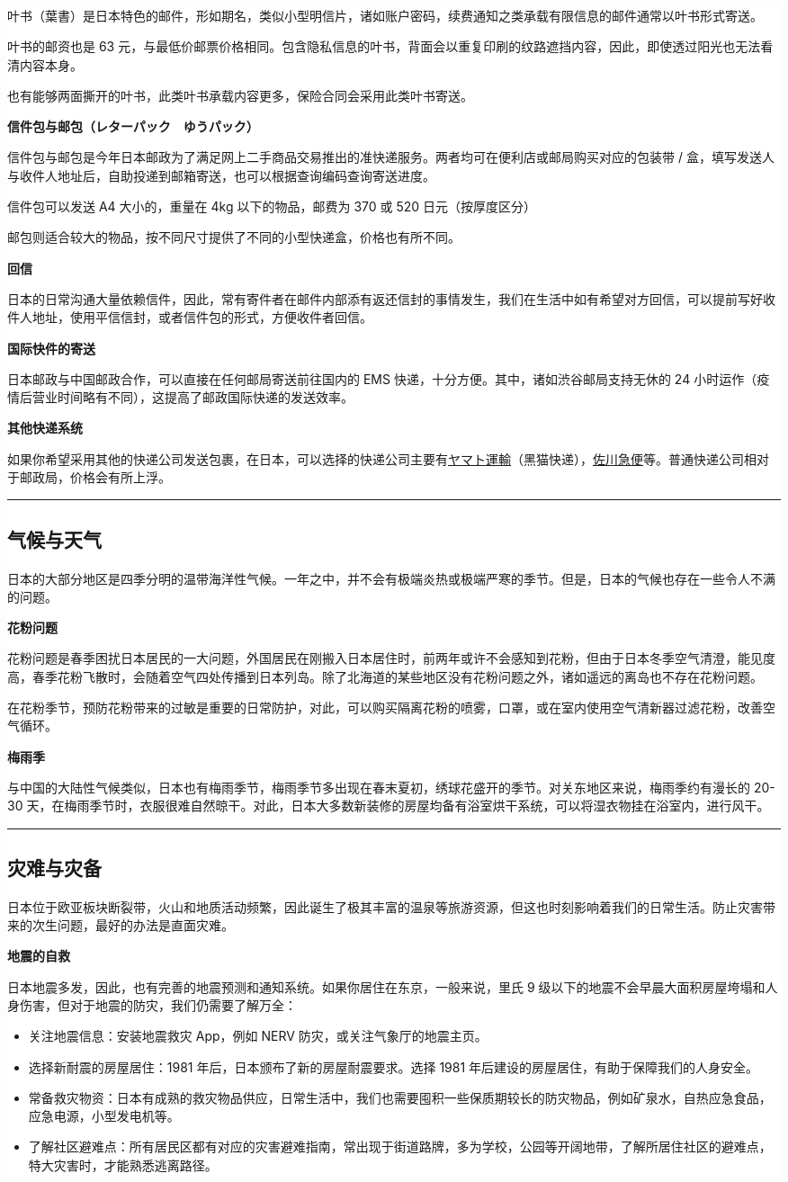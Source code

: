 叶书（葉書）是日本特色的邮件，形如期名，类似小型明信片，诸如账户密码，续费通知之类承载有限信息的邮件通常以叶书形式寄送。

叶书的邮资也是 63 元，与最低价邮票价格相同。包含隐私信息的叶书，背面会以重复印刷的纹路遮挡内容，因此，即使透过阳光也无法看清内容本身。

也有能够两面撕开的叶书，此类叶书承载内容更多，保险合同会采用此类叶书寄送。

**信件包与邮包（レターパック　ゆうパック）**

信件包与邮包是今年日本邮政为了满足网上二手商品交易推出的准快递服务。两者均可在便利店或邮局购买对应的包装带 / 盒，填写发送人与收件人地址后，自助投递到邮箱寄送，也可以根据查询编码查询寄送进度。

信件包可以发送 A4 大小的，重量在 4kg 以下的物品，邮费为 370 或 520 日元（按厚度区分）

邮包则适合较大的物品，按不同尺寸提供了不同的小型快递盒，价格也有所不同。

**回信**

日本的日常沟通大量依赖信件，因此，常有寄件者在邮件内部添有返还信封的事情发生，我们在生活中如有希望对方回信，可以提前写好收件人地址，使用平信信封，或者信件包的形式，方便收件者回信。

**国际快件的寄送**

日本邮政与中国邮政合作，可以直接在任何邮局寄送前往国内的 EMS 快递，十分方便。其中，诸如渋谷邮局支持无休的 24 小时运作（疫情后营业时间略有不同），这提高了邮政国际快递的发送效率。

**其他快递系统**

如果你希望采用其他的快递公司发送包裹，在日本，可以选择的快递公司主要有[ヤマト運輸](https://www.kuronekoyamato.co.jp/)（黑猫快递），[佐川急便](https://www.sagawa-exp.co.jp/)等。普通快递公司相对于邮政局，价格会有所上浮。

* * *

气候与天气
-----

日本的大部分地区是四季分明的温带海洋性气候。一年之中，并不会有极端炎热或极端严寒的季节。但是，日本的气候也存在一些令人不满的问题。

**花粉问题**

花粉问题是春季困扰日本居民的一大问题，外国居民在刚搬入日本居住时，前两年或许不会感知到花粉，但由于日本冬季空气清澄，能见度高，春季花粉飞散时，会随着空气四处传播到日本列岛。除了北海道的某些地区没有花粉问题之外，诸如遥远的离岛也不存在花粉问题。

在花粉季节，预防花粉带来的过敏是重要的日常防护，对此，可以购买隔离花粉的喷雾，口罩，或在室内使用空气清新器过滤花粉，改善空气循环。

**梅雨季**

与中国的大陆性气候类似，日本也有梅雨季节，梅雨季节多出现在春末夏初，绣球花盛开的季节。对关东地区来说，梅雨季约有漫长的 20-30 天，在梅雨季节时，衣服很难自然晾干。对此，日本大多数新装修的房屋均备有浴室烘干系统，可以将湿衣物挂在浴室内，进行风干。

* * *

灾难与灾备
-----

日本位于欧亚板块断裂带，火山和地质活动频繁，因此诞生了极其丰富的温泉等旅游资源，但这也时刻影响着我们的日常生活。防止灾害带来的次生问题，最好的办法是直面灾难。

**地震的自救**

日本地震多发，因此，也有完善的地震预测和通知系统。如果你居住在东京，一般来说，里氏 9 级以下的地震不会早晨大面积房屋垮塌和人身伤害，但对于地震的防灾，我们仍需要了解万全：

*   关注地震信息：安装地震救灾 App，例如 NERV 防灾，或关注气象厅的地震主页。
    
*   选择新耐震的房屋居住：1981 年后，日本颁布了新的房屋耐震要求。选择 1981 年后建设的房屋居住，有助于保障我们的人身安全。
    
*   常备救灾物资：日本有成熟的救灾物品供应，日常生活中，我们也需要囤积一些保质期较长的防灾物品，例如矿泉水，自热应急食品，应急电源，小型发电机等。
    
*   了解社区避难点：所有居民区都有对应的灾害避难指南，常出现于街道路牌，多为学校，公园等开阔地带，了解所居住社区的避难点，特大灾害时，才能熟悉逃离路径。
    